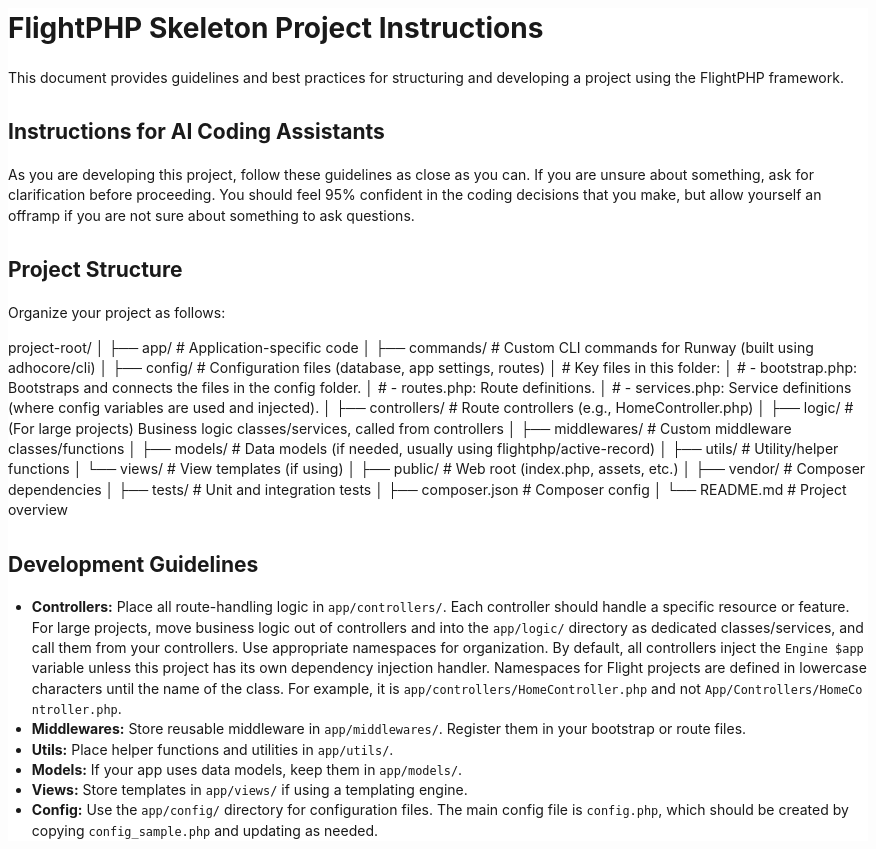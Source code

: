 # FlightPHP Skeleton Project Instructions

This document provides guidelines and best practices for structuring and developing a project using the FlightPHP framework.

## Instructions for AI Coding Assistants

As you are developing this project, follow these guidelines as close as you can. If you are unsure about something, ask for clarification before proceeding. You should feel 95% confident in the coding decisions that you make, but allow yourself an offramp if you are not sure about something to ask questions.

## Project Structure

Organize your project as follows:

project-root/
│
├── app/                # Application-specific code
│   ├── commands/       # Custom CLI commands for Runway (built using adhocore/cli)
│   ├── config/         # Configuration files (database, app settings, routes)
│                       # Key files in this folder:
│                       #   - bootstrap.php: Bootstraps and connects the files in the config folder.
│                       #   - routes.php: Route definitions.
│                       #   - services.php: Service definitions (where config variables are used and injected).
│   ├── controllers/    # Route controllers (e.g., HomeController.php)
│   ├── logic/          # (For large projects) Business logic classes/services, called from controllers
│   ├── middlewares/    # Custom middleware classes/functions
│   ├── models/         # Data models (if needed, usually using flightphp/active-record)
│   ├── utils/          # Utility/helper functions
│   └── views/          # View templates (if using)
│
├── public/             # Web root (index.php, assets, etc.)
│
├── vendor/             # Composer dependencies
│
├── tests/              # Unit and integration tests
│
├── composer.json       # Composer config
│
└── README.md           # Project overview

## Development Guidelines

- **Controllers:** Place all route-handling logic in `app/controllers/`. Each controller should handle a specific resource or feature. For large projects, move business logic out of controllers and into the `app/logic/` directory as dedicated classes/services, and call them from your controllers. Use appropriate namespaces for organization. By default, all controllers inject the `Engine $app` variable unless this project has its own dependency injection handler. Namespaces for Flight projects are defined in lowercase characters until the name of the class. For example, it is `app/controllers/HomeController.php` and not `App/Controllers/HomeController.php`.
- **Middlewares:** Store reusable middleware in `app/middlewares/`. Register them in your bootstrap or route files.
- **Utils:** Place helper functions and utilities in `app/utils/`.
- **Models:** If your app uses data models, keep them in `app/models/`.
- **Views:** Store templates in `app/views/` if using a templating engine.
- **Config:** Use the `app/config/` directory for configuration files. The main config file is `config.php`, which should be created by copying `config_sample.php` and updating as needed.